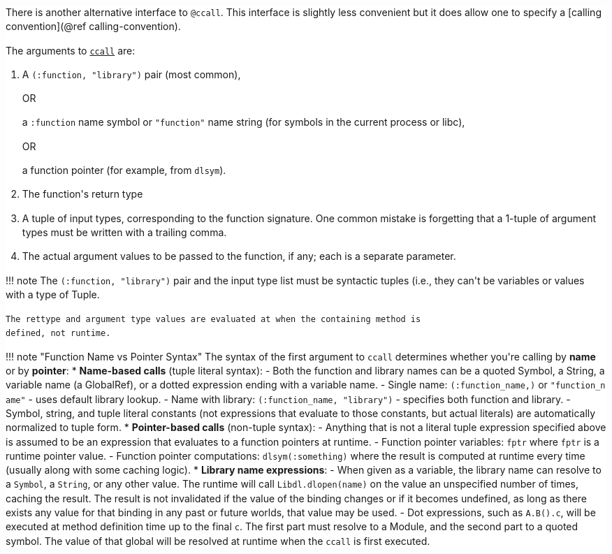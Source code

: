 There is another alternative interface to `@ccall`.
This interface is slightly less convenient but it does allow one to specify a [calling convention](@ref calling-convention).

The arguments to [`ccall`](@ref) are:

1. A `(:function, "library")` pair (most common),

   OR

   a `:function` name symbol or `"function"` name string (for symbols in the current process or libc),

   OR

   a function pointer (for example, from `dlsym`).

2. The function's return type

3. A tuple of input types, corresponding to the function signature. One common mistake is forgetting that a 1-tuple of
   argument types must be written with a trailing comma.

4. The actual argument values to be passed to the function, if any; each is a separate parameter.


!!! note
    The `(:function, "library")` pair and the input type list must be syntactic tuples
    (i.e., they can't be variables or values with a type of Tuple.

    The rettype and argument type values are evaluated at when the containing method is
    defined, not runtime.

!!! note "Function Name vs Pointer Syntax"
    The syntax of the first argument to `ccall` determines whether you're calling by **name** or by **pointer**:
    * **Name-based calls** (tuple literal syntax):
    - Both the function and library names can be a quoted Symbol, a String, a
      variable name (a GlobalRef), or a dotted expression ending with a variable
      name.
    - Single name: `(:function_name,)` or `"function_name"` - uses default library lookup.
    - Name with library: `(:function_name, "library")` - specifies both function and library.
    - Symbol, string, and tuple literal constants (not expressions that evaluate to those constants,
      but actual literals) are automatically normalized to tuple form.
    * **Pointer-based calls** (non-tuple syntax):
    - Anything that is not a literal tuple expression specified above is assumed to be an
      expression that evaluates to a function pointers at runtime.
    - Function pointer variables: `fptr` where `fptr` is a runtime pointer value.
    - Function pointer computations: `dlsym(:something)` where the result is computed at
      runtime every time (usually along with some caching logic).
    * **Library name expressions**:
    - When given as a variable, the library name can resolve to a `Symbol`, a `String`, or
      any other value. The runtime will call `Libdl.dlopen(name)` on the value an
      unspecified number of times, caching the result. The result is not invalidated if the
      value of the binding changes or if it becomes undefined, as long as there exists any
      value for that binding in any past or future worlds, that value may be used.
    - Dot expressions, such as `A.B().c`, will be executed at method definition
      time up to the final `c`. The first part must resolve to a Module, and the
      second part to a quoted symbol. The value of that global will be resolved at
      runtime when the `ccall` is first executed.
